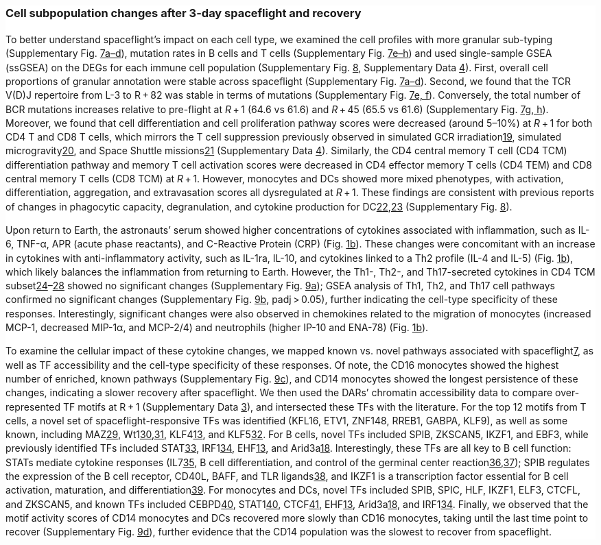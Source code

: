 ### Cell subpopulation changes after 3-day spaceflight and recovery

To better understand spaceflight’s impact on each cell type, we examined the cell profiles with more granular sub-typing (Supplementary Fig. [7a–d](#MOESM1)), mutation rates in B cells and T cells (Supplementary Fig. [7e–h](#MOESM1)) and used single-sample GSEA (ssGSEA) on the DEGs for each immune cell population (Supplementary Fig. [8](#MOESM1), Supplementary Data [4](#MOESM4)). First, overall cell proportions of granular annotation were stable across spaceflight (Supplementary Fig. [7a–d](#MOESM1)). Second, we found that the TCR V(D)J repertoire from L-3 to R + 82 was stable in terms of mutations (Supplementary Fig. [7e, f](#MOESM1)). Conversely, the total number of BCR mutations increases relative to pre-flight at *R* + 1 (64.6 vs 61.6) and *R* + 45 (65.5 vs 61.6) (Supplementary Fig. [7g, h](#MOESM1)). Moreover, we found that cell differentiation and cell proliferation pathway scores were decreased (around 5–10%) at *R* + 1 for both CD4 T and CD8 T cells, which mirrors the T cell suppression previously observed in simulated GCR irradiation[19](#CR19), simulated microgravity[20](#CR20), and Space Shuttle missions[21](#CR21) (Supplementary Data [4](#MOESM4)). Similarly, the CD4 central memory T cell (CD4 TCM) differentiation pathway and memory T cell activation scores were decreased in CD4 effector memory T cells (CD4 TEM) and CD8 central memory T cells (CD8 TCM) at *R* + 1. However, monocytes and DCs showed more mixed phenotypes, with activation, differentiation, aggregation, and extravasation scores all dysregulated at *R* + 1. These findings are consistent with previous reports of changes in phagocytic capacity, degranulation, and cytokine production for DC[22](#CR22),[23](#CR23) (Supplementary Fig. [8](#MOESM1)).

Upon return to Earth, the astronauts’ serum showed higher concentrations of cytokines associated with inflammation, such as IL-6, TNF-α, APR (acute phase reactants), and C-Reactive Protein (CRP) (Fig. [1b](#Fig1)). These changes were concomitant with an increase in cytokines with anti-inflammatory activity, such as IL-1ra, IL-10, and cytokines linked to a Th2 profile (IL-4 and IL-5) (Fig. [1b](#Fig1)), which likely balances the inflammation from returning to Earth. However, the Th1-, Th2-, and Th17-secreted cytokines in CD4 TCM subset[24](#CR24)–[28](#CR28) showed no significant changes (Supplementary Fig. [9a](#MOESM1)); GSEA analysis of Th1, Th2, and Th17 cell pathways confirmed no significant changes (Supplementary Fig. [9b](#MOESM1), padj > 0.05), further indicating the cell-type specificity of these responses. Interestingly, significant changes were also observed in chemokines related to the migration of monocytes (increased MCP-1, decreased MIP-1α, and MCP-2/4) and neutrophils (higher IP-10 and ENA-78) (Fig. [1b](#Fig1)).

To examine the cellular impact of these cytokine changes, we mapped known vs. novel pathways associated with spaceflight[7](#CR7), as well as TF accessibility and the cell-type specificity of these responses. Of note, the CD16 monocytes showed the highest number of enriched, known pathways (Supplementary Fig. [9c](#MOESM1)), and CD14 monocytes showed the longest persistence of these changes, indicating a slower recovery after spaceflight. We then used the DARs’ chromatin accessibility data to compare over-represented TF motifs at R + 1 (Supplementary Data [3](#MOESM4)), and intersected these TFs with the literature. For the top 12 motifs from T cells, a novel set of spaceflight-responsive TFs was identified (KFL16, ETV1, ZNF148, RREB1, GABPA, KLF9), as well as some known, including MAZ[29](#CR29), Wt1[30](#CR30),[31](#CR31), KLF4[13](#CR13), and KLF5[32](#CR32). For B cells, novel TFs included SPIB, ZKSCAN5, IKZF1, and EBF3, while previously identified TFs included STAT[33](#CR33), IRF1[34](#CR34), EHF[13](#CR13), and Arid3a[18](#CR18). Interestingly, these TFs are all key to B cell function: STATs mediate cytokine responses (IL7[35](#CR35), B cell differentiation, and control of the germinal center reaction[36](#CR36),[37](#CR37)); SPIB regulates the expression of the B cell receptor, CD40L, BAFF, and TLR ligands[38](#CR38), and IKZF1 is a transcription factor essential for B cell activation, maturation, and differentiation[39](#CR39). For monocytes and DCs, novel TFs included SPIB, SPIC, HLF, IKZF1, ELF3, CTCFL, and ZKSCAN5, and known TFs included CEBPD[40](#CR40), STAT1[40](#CR40), CTCF[41](#CR41), EHF[13](#CR13), Arid3a[18](#CR18), and IRF1[34](#CR34). Finally, we observed that the motif activity scores of CD14 monocytes and DCs recovered more slowly than CD16 monocytes, taking until the last time point to recover (Supplementary Fig. [9d](#MOESM1)), further evidence that the CD14 population was the slowest to recover from spaceflight.
